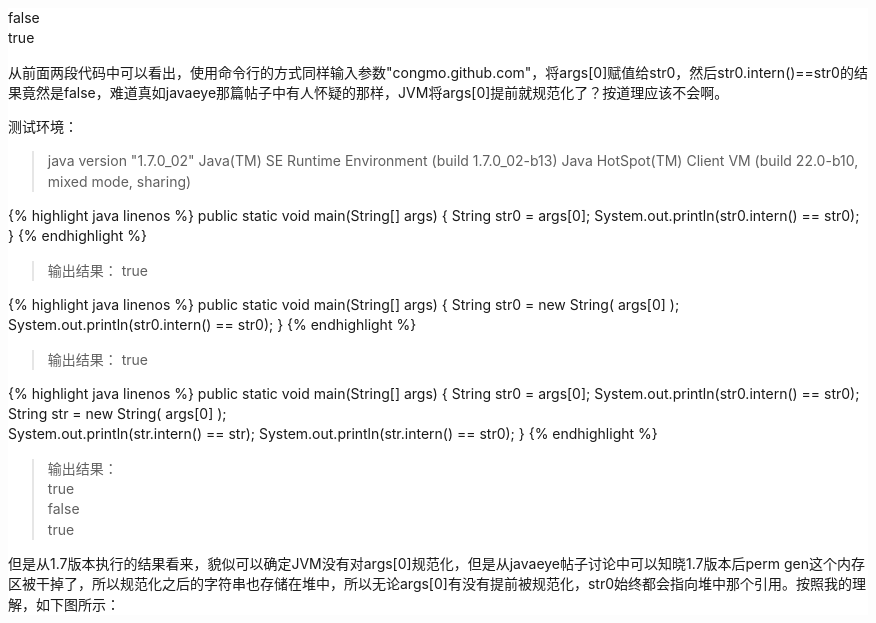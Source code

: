 false<br/>
true<br/>
</blockquote>

从前面两段代码中可以看出，使用命令行的方式同样输入参数"congmo.github.com"，将args[0]赋值给str0，然后str0.intern()==str0的结果竟然是false，难道真如javaeye那篇帖子中有人怀疑的那样，JVM将args[0]提前就规范化了？按道理应该不会啊。


测试环境：
<blockquote>
java version "1.7.0_02"
Java(TM) SE Runtime Environment (build 1.7.0_02-b13)
Java HotSpot(TM) Client VM (build 22.0-b10, mixed mode, sharing)
</blockquote>
{% highlight java linenos %}
public static void main(String[] args) {
        String str0 = args[0];
        System.out.println(str0.intern() == str0);
}
{% endhighlight %}
<blockquote>
输出结果：
true
</blockquote>

{% highlight java linenos %}
public static void main(String[] args) {
        String str0 = new String( args[0] );
        System.out.println(str0.intern() == str0);
}
{% endhighlight %}
<blockquote>
输出结果：
true
</blockquote>

{% highlight java linenos %}
public static void main(String[] args) {
        String str0 = args[0];
        System.out.println(str0.intern() == str0);
        String str = new String( args[0] );  
        System.out.println(str.intern() == str);
        System.out.println(str.intern() == str0);
}
{% endhighlight %}
<blockquote>
输出结果：<br/>
true<br/>
false<br/>
true<br/>
</blockquote>

但是从1.7版本执行的结果看来，貌似可以确定JVM没有对args[0]规范化，但是从javaeye帖子讨论中可以知晓1.7版本后perm gen这个内存区被干掉了，所以规范化之后的字符串也存储在堆中，所以无论args[0]有没有提前被规范化，str0始终都会指向堆中那个引用。按照我的理解，如下图所示：
